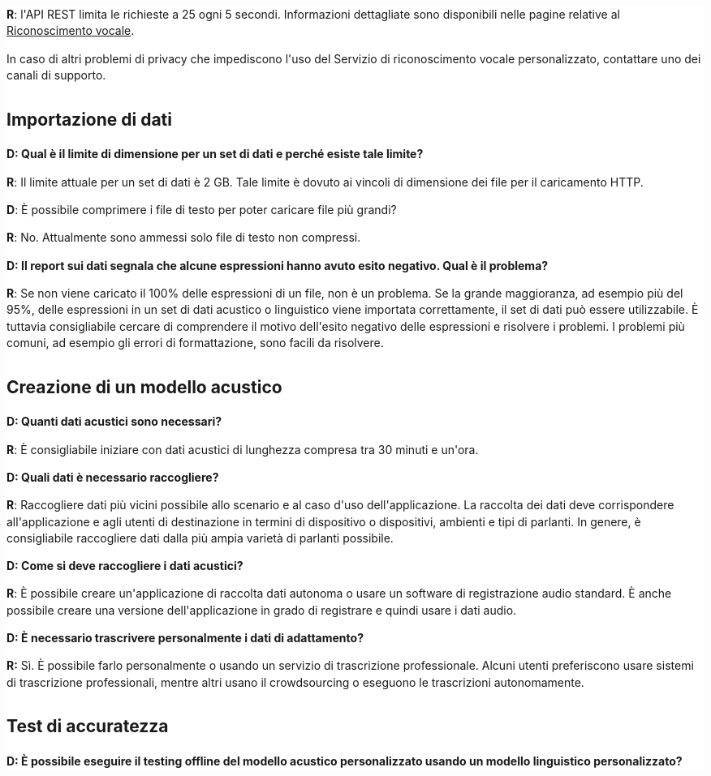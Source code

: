 **R**: l'API REST limita le richieste a 25 ogni 5 secondi. Informazioni dettagliate sono disponibili nelle pagine relative al [Riconoscimento vocale](speech-to-text.md). 

In caso di altri problemi di privacy che impediscono l'uso del Servizio di riconoscimento vocale personalizzato, contattare uno dei canali di supporto.

## <a name="importing-data"></a>Importazione di dati

**D: Qual è il limite di dimensione per un set di dati e perché esiste tale limite?**

**R**: Il limite attuale per un set di dati è 2 GB. Tale limite è dovuto ai vincoli di dimensione dei file per il caricamento HTTP. 

**D**: È possibile comprimere i file di testo per poter caricare file più grandi? 

**R**: No. Attualmente sono ammessi solo file di testo non compressi.

**D: Il report sui dati segnala che alcune espressioni hanno avuto esito negativo. Qual è il problema?**

**R**: Se non viene caricato il 100% delle espressioni di un file, non è un problema. Se la grande maggioranza, ad esempio più del 95%, delle espressioni in un set di dati acustico o linguistico viene importata correttamente, il set di dati può essere utilizzabile. È tuttavia consigliabile cercare di comprendere il motivo dell'esito negativo delle espressioni e risolvere i problemi. I problemi più comuni, ad esempio gli errori di formattazione, sono facili da risolvere. 

## <a name="creating-an-acoustic-model"></a>Creazione di un modello acustico

**D: Quanti dati acustici sono necessari?**

**R**: È consigliabile iniziare con dati acustici di lunghezza compresa tra 30 minuti e un'ora.

**D: Quali dati è necessario raccogliere?**

**R**: Raccogliere dati più vicini possibile allo scenario e al caso d'uso dell'applicazione. La raccolta dei dati deve corrispondere all'applicazione e agli utenti di destinazione in termini di dispositivo o dispositivi, ambienti e tipi di parlanti. In genere, è consigliabile raccogliere dati dalla più ampia varietà di parlanti possibile. 

**D: Come si deve raccogliere i dati acustici?**

**R**: È possibile creare un'applicazione di raccolta dati autonoma o usare un software di registrazione audio standard. È anche possibile creare una versione dell'applicazione in grado di registrare e quindi usare i dati audio. 

**D: È necessario trascrivere personalmente i dati di adattamento?**

**R:** Sì. È possibile farlo personalmente o usando un servizio di trascrizione professionale. Alcuni utenti preferiscono usare sistemi di trascrizione professionali, mentre altri usano il crowdsourcing o eseguono le trascrizioni autonomamente.

## <a name="accuracy-testing"></a>Test di accuratezza

**D: È possibile eseguire il testing offline del modello acustico personalizzato usando un modello linguistico personalizzato?**
